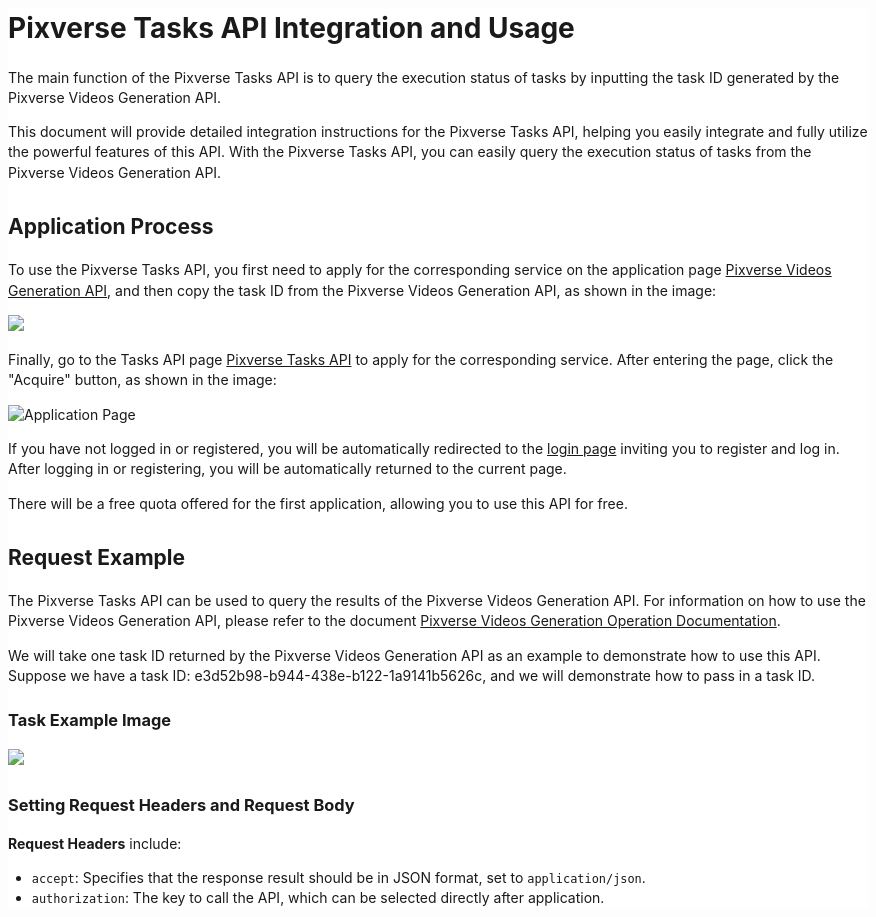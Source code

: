 # Pixverse Tasks API Integration and Usage

The main function of the Pixverse Tasks API is to query the execution status of tasks by inputting the task ID generated by the Pixverse Videos Generation API.

This document will provide detailed integration instructions for the Pixverse Tasks API, helping you easily integrate and fully utilize the powerful features of this API. With the Pixverse Tasks API, you can easily query the execution status of tasks from the Pixverse Videos Generation API.

## Application Process

To use the Pixverse Tasks API, you first need to apply for the corresponding service on the application page [Pixverse Videos Generation API](https://platform.acedata.cloud/documents/00f200b3-709d-4783-ac56-3d27cc70b73d), and then copy the task ID from the Pixverse Videos Generation API, as shown in the image:

<p><img src="https://cdn.acedata.cloud/3oqspi.png" width="500" class="m-auto"></p>

Finally, go to the Tasks API page [Pixverse Tasks API](https://platform.acedata.cloud/documents/94d98778-9a98-4e27-bd68-e018a34fae11) to apply for the corresponding service. After entering the page, click the "Acquire" button, as shown in the image:

![Application Page](https://cdn.acedata.cloud/rci31i.png)

If you have not logged in or registered, you will be automatically redirected to the [login page](https://platform.acedata.cloud) inviting you to register and log in. After logging in or registering, you will be automatically returned to the current page.

There will be a free quota offered for the first application, allowing you to use this API for free.

## Request Example

The Pixverse Tasks API can be used to query the results of the Pixverse Videos Generation API. For information on how to use the Pixverse Videos Generation API, please refer to the document [Pixverse Videos Generation Operation Documentation](https://platform.acedata.cloud/documents/a5c7bf5a-18bf-4943-becc-cfe1356f90ec).

We will take one task ID returned by the Pixverse Videos Generation API as an example to demonstrate how to use this API. Suppose we have a task ID: e3d52b98-b944-438e-b122-1a9141b5626c, and we will demonstrate how to pass in a task ID.

### Task Example Image

<p><img src="https://cdn.acedata.cloud/3oqspi.png" width="500" class="m-auto"></p>

### Setting Request Headers and Request Body

**Request Headers** include:

- `accept`: Specifies that the response result should be in JSON format, set to `application/json`.
- `authorization`: The key to call the API, which can be selected directly after application.
